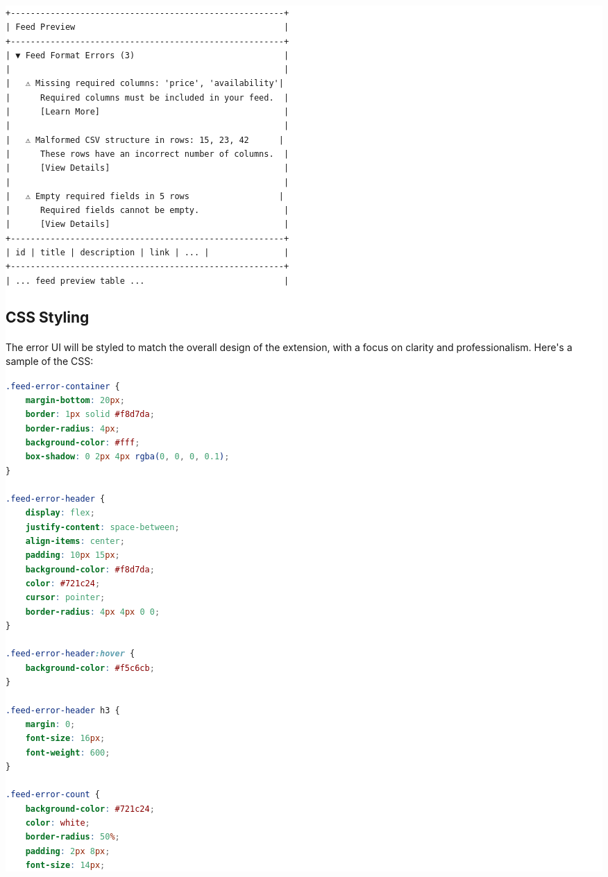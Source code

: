 ```
+-------------------------------------------------------+
| Feed Preview                                          |
+-------------------------------------------------------+
| ▼ Feed Format Errors (3)                              |
|                                                       |
|   ⚠️ Missing required columns: 'price', 'availability'|
|      Required columns must be included in your feed.  |
|      [Learn More]                                     |
|                                                       |
|   ⚠️ Malformed CSV structure in rows: 15, 23, 42      |
|      These rows have an incorrect number of columns.  |
|      [View Details]                                   |
|                                                       |
|   ⚠️ Empty required fields in 5 rows                  |
|      Required fields cannot be empty.                 |
|      [View Details]                                   |
+-------------------------------------------------------+
| id | title | description | link | ... |               |
+-------------------------------------------------------+
| ... feed preview table ...                            |
```

## CSS Styling

The error UI will be styled to match the overall design of the extension, with a focus on clarity and professionalism. Here's a sample of the CSS:

```css
.feed-error-container {
    margin-bottom: 20px;
    border: 1px solid #f8d7da;
    border-radius: 4px;
    background-color: #fff;
    box-shadow: 0 2px 4px rgba(0, 0, 0, 0.1);
}

.feed-error-header {
    display: flex;
    justify-content: space-between;
    align-items: center;
    padding: 10px 15px;
    background-color: #f8d7da;
    color: #721c24;
    cursor: pointer;
    border-radius: 4px 4px 0 0;
}

.feed-error-header:hover {
    background-color: #f5c6cb;
}

.feed-error-header h3 {
    margin: 0;
    font-size: 16px;
    font-weight: 600;
}

.feed-error-count {
    background-color: #721c24;
    color: white;
    border-radius: 50%;
    padding: 2px 8px;
    font-size: 14px;
```